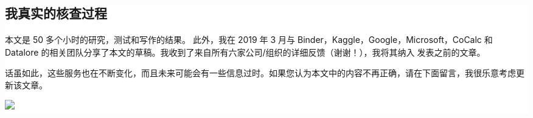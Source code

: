 

## 我真实的核查过程

本文是 50 多个小时的研究，测试和写作的结果。 此外，我在 2019 年 3 月与 Binder，Kaggle，Google，Microsoft，CoCalc 和 Datalore 的相关团队分享了本文的草稿。我收到了来自所有六家公司/组织的详细反馈（谢谢！），我将其纳入 发表之前的文章。

话虽如此，这些服务也在不断变化，而且未来可能会有一些信息过时。如果您认为本文中的内容不再正确，请在下面留言，我很乐意考虑更新该文章。

![](https://note.bioitee.com/yuque/0/2019/png/126032/1562212092205-466d65de-bb0e-4444-a0b0-31d753aabaaf.png#align=left&display=inline&height=500&originHeight=500&originWidth=900&size=0&status=done&width=900)
